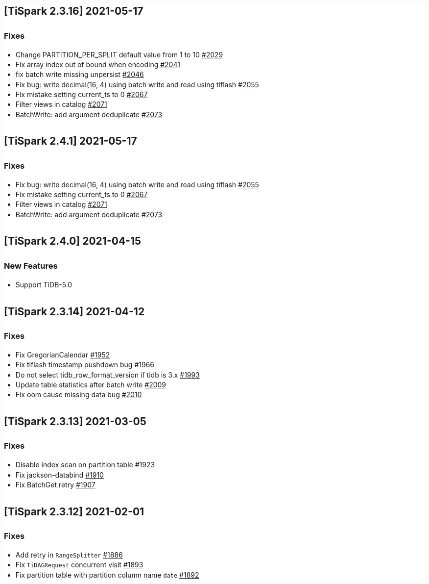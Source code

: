 ## [TiSpark 2.3.16] 2021-05-17
### Fixes
- Change PARTITION_PER_SPLIT default value from 1 to 10 [#2029](https://github.com/pingcap/tispark/pull/2029)
- Fix array index out of bound when encoding [#2041](https://github.com/pingcap/tispark/pull/2041)
- fix batch write missing unpersist [#2046](https://github.com/pingcap/tispark/pull/2046)
- Fix bug: write decimal(16, 4) using batch write and read using tiflash [#2055](https://github.com/pingcap/tispark/pull/2055)
- Fix mistake setting current_ts to 0 [#2067](https://github.com/pingcap/tispark/pull/2067)
- Filter views in catalog [#2071](https://github.com/pingcap/tispark/pull/2071)
- BatchWrite: add argument deduplicate [#2073](https://github.com/pingcap/tispark/pull/2073)

## [TiSpark 2.4.1] 2021-05-17
### Fixes
- Fix bug: write decimal(16, 4) using batch write and read using tiflash [#2055](https://github.com/pingcap/tispark/pull/2055)
- Fix mistake setting current_ts to 0 [#2067](https://github.com/pingcap/tispark/pull/2067)
- Filter views in catalog [#2071](https://github.com/pingcap/tispark/pull/2071)
- BatchWrite: add argument deduplicate [#2073](https://github.com/pingcap/tispark/pull/2073)

## [TiSpark 2.4.0] 2021-04-15
### New Features
- Support TiDB-5.0

## [TiSpark 2.3.14] 2021-04-12
### Fixes
- Fix GregorianCalendar [#1952](https://github.com/pingcap/tispark/pull/1952)
- Fix tiflash timestamp pushdown bug [#1966](https://github.com/pingcap/tispark/pull/1966)
- Do not select tidb_row_format_version if tidb is 3.x [#1993](https://github.com/pingcap/tispark/pull/1993)
- Update table statistics after batch write [#2009](https://github.com/pingcap/tispark/pull/2009)
- Fix oom cause missing data bug [#2010](https://github.com/pingcap/tispark/pull/2010)

## [TiSpark 2.3.13] 2021-03-05
### Fixes
- Disable index scan on partition table [#1923](https://github.com/pingcap/tispark/pull/1923)
- Fix jackson-databind [#1910](https://github.com/pingcap/tispark/pull/1910)
- Fix BatchGet retry [#1907](https://github.com/pingcap/tispark/pull/1907)

## [TiSpark 2.3.12] 2021-02-01
### Fixes
- Add retry in `RangeSplitter` [#1886](https://github.com/pingcap/tispark/pull/1886)
- Fix `TiDAGRequest` concurrent visit [#1893](https://github.com/pingcap/tispark/pull/1893)
- Fix partition table with partition column name `date` [#1892](https://github.com/pingcap/tispark/pull/1892)
